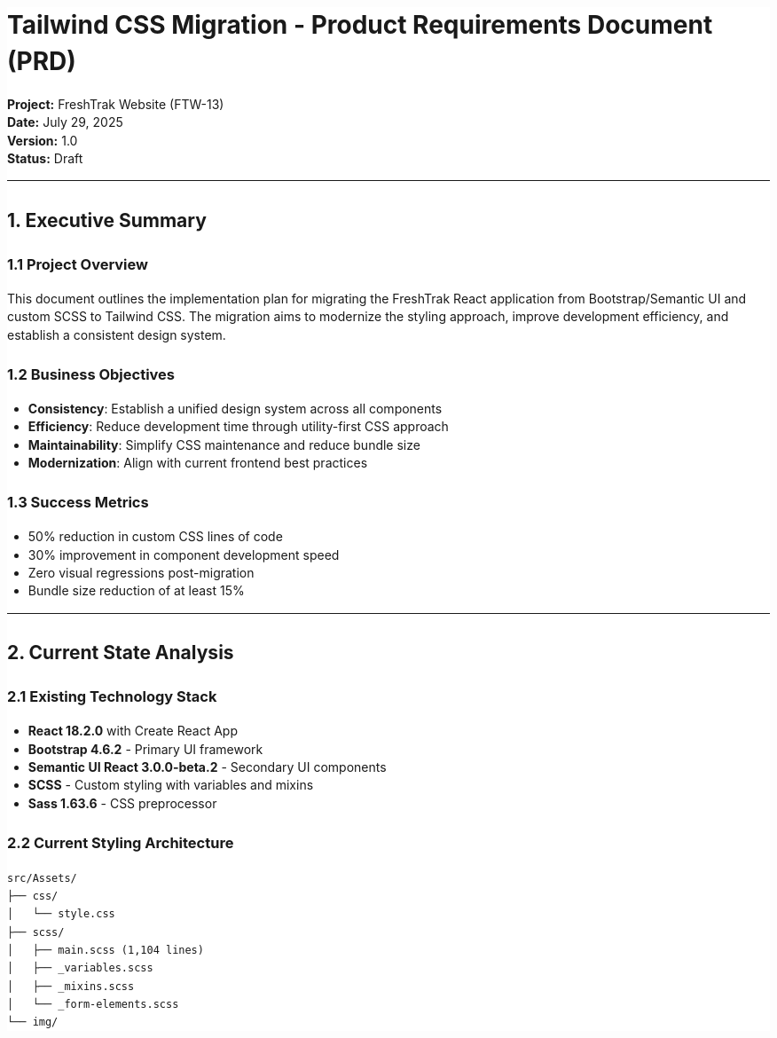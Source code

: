 # Tailwind CSS Migration - Product Requirements Document (PRD)

**Project:** FreshTrak Website (FTW-13)  
**Date:** July 29, 2025  
**Version:** 1.0  
**Status:** Draft

---

## 1. Executive Summary

### 1.1 Project Overview

This document outlines the implementation plan for migrating the FreshTrak React application from Bootstrap/Semantic UI and custom SCSS to Tailwind CSS. The migration aims to modernize the styling approach, improve development efficiency, and establish a consistent design system.

### 1.2 Business Objectives

-   **Consistency**: Establish a unified design system across all components
-   **Efficiency**: Reduce development time through utility-first CSS approach
-   **Maintainability**: Simplify CSS maintenance and reduce bundle size
-   **Modernization**: Align with current frontend best practices

### 1.3 Success Metrics

-   50% reduction in custom CSS lines of code
-   30% improvement in component development speed
-   Zero visual regressions post-migration
-   Bundle size reduction of at least 15%

---

## 2. Current State Analysis

### 2.1 Existing Technology Stack

-   **React 18.2.0** with Create React App
-   **Bootstrap 4.6.2** - Primary UI framework
-   **Semantic UI React 3.0.0-beta.2** - Secondary UI components
-   **SCSS** - Custom styling with variables and mixins
-   **Sass 1.63.6** - CSS preprocessor

### 2.2 Current Styling Architecture

```
src/Assets/
├── css/
│   └── style.css
├── scss/
│   ├── main.scss (1,104 lines)
│   ├── _variables.scss
│   ├── _mixins.scss
│   └── _form-elements.scss
└── img/
```
